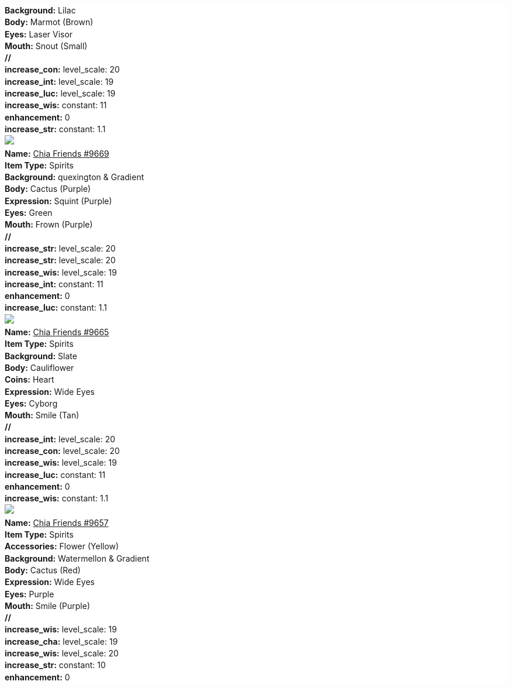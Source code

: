<div><strong>Background:</strong> Lilac</div>
<div><strong>Body:</strong> Marmot (Brown)</div>
<div><strong>Eyes:</strong> Laser Visor</div>
<div><strong>Mouth:</strong> Snout (Small)</div>
<div><strong>//</strong></div><div><strong>increase_con:</strong> level_scale: 20</div>
<div><strong>increase_int:</strong> level_scale: 19</div>
<div><strong>increase_luc:</strong> level_scale: 19</div>
<div><strong>increase_wis:</strong> constant: 11</div>
<div><strong>enhancement:</strong> 0</div>
<div><strong>increase_str:</strong> constant: 1.1</div>
</div>
<div class="item_thumbnail">
<a href="https://mintgarden.io/nfts/nft1gxdvp8m4qzufgfy3y62mzt2mcqutr5n6z4ksgw4y7tldq32n8p4qag83fj"><img loading="lazy" src="https://assets.mainnet.mintgarden.io/thumbnails/8adeb750dea11c355c184d02f284fd0d9179c29e287c1cbf44a1abd0d6fa86f9.png"></a>
<div><strong>Name:</strong> <a href="https://mintgarden.io/nfts/nft1gxdvp8m4qzufgfy3y62mzt2mcqutr5n6z4ksgw4y7tldq32n8p4qag83fj">Chia Friends #9669</a></div>
<div><strong>Item Type:</strong> Spirits</div>
<div><strong>Background:</strong> quexington & Gradient</div>
<div><strong>Body:</strong> Cactus (Purple)</div>
<div><strong>Expression:</strong> Squint (Purple)</div>
<div><strong>Eyes:</strong> Green</div>
<div><strong>Mouth:</strong> Frown (Purple)</div>
<div><strong>//</strong></div><div><strong>increase_str:</strong> level_scale: 20</div>
<div><strong>increase_str:</strong> level_scale: 20</div>
<div><strong>increase_wis:</strong> level_scale: 19</div>
<div><strong>increase_int:</strong> constant: 11</div>
<div><strong>enhancement:</strong> 0</div>
<div><strong>increase_luc:</strong> constant: 1.1</div>
</div>
<div class="item_thumbnail">
<a href="https://mintgarden.io/nfts/nft1fs9h529ppyqfvk5jpcfgt35ckrx7shy3tup4tr5sukdr4m3p6atqufq96w"><img loading="lazy" src="https://assets.mainnet.mintgarden.io/thumbnails/e2074c687803105b2c4d260ef58c920155a6ce26933df470955131ef163a0eb1.png"></a>
<div><strong>Name:</strong> <a href="https://mintgarden.io/nfts/nft1fs9h529ppyqfvk5jpcfgt35ckrx7shy3tup4tr5sukdr4m3p6atqufq96w">Chia Friends #9665</a></div>
<div><strong>Item Type:</strong> Spirits</div>
<div><strong>Background:</strong> Slate</div>
<div><strong>Body:</strong> Cauliflower</div>
<div><strong>Coins:</strong> Heart</div>
<div><strong>Expression:</strong> Wide Eyes</div>
<div><strong>Eyes:</strong> Cyborg</div>
<div><strong>Mouth:</strong> Smile (Tan)</div>
<div><strong>//</strong></div><div><strong>increase_int:</strong> level_scale: 20</div>
<div><strong>increase_con:</strong> level_scale: 20</div>
<div><strong>increase_wis:</strong> level_scale: 19</div>
<div><strong>increase_luc:</strong> constant: 11</div>
<div><strong>enhancement:</strong> 0</div>
<div><strong>increase_wis:</strong> constant: 1.1</div>
</div>
<div class="item_thumbnail">
<a href="https://mintgarden.io/nfts/nft1n007t8fra8cmhnthdltxlm39q0l3cezh3zzkty6na5sry65dws9qckztgu"><img loading="lazy" src="https://assets.mainnet.mintgarden.io/thumbnails/62e8b88495ee95e1df63a64191efdcd6a4892e25989b93ba26c4cb3be3aaf51b.png"></a>
<div><strong>Name:</strong> <a href="https://mintgarden.io/nfts/nft1n007t8fra8cmhnthdltxlm39q0l3cezh3zzkty6na5sry65dws9qckztgu">Chia Friends #9657</a></div>
<div><strong>Item Type:</strong> Spirits</div>
<div><strong>Accessories:</strong> Flower (Yellow)</div>
<div><strong>Background:</strong> Watermellon & Gradient</div>
<div><strong>Body:</strong> Cactus (Red)</div>
<div><strong>Expression:</strong> Wide Eyes</div>
<div><strong>Eyes:</strong> Purple</div>
<div><strong>Mouth:</strong> Smile (Purple)</div>
<div><strong>//</strong></div><div><strong>increase_wis:</strong> level_scale: 19</div>
<div><strong>increase_cha:</strong> level_scale: 19</div>
<div><strong>increase_wis:</strong> level_scale: 20</div>
<div><strong>increase_str:</strong> constant: 10</div>
<div><strong>enhancement:</strong> 0</div>